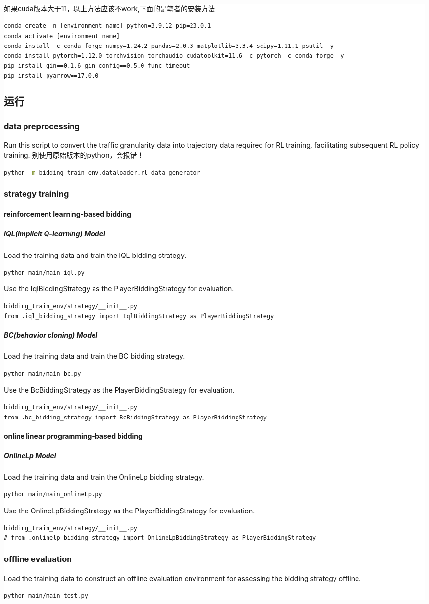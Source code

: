 如果cuda版本大于11，以上方法应该不work,下面的是笔者的安装方法
```
conda create -n [environment name] python=3.9.12 pip=23.0.1
conda activate [environment name]
conda install -c conda-forge numpy=1.24.2 pandas=2.0.3 matplotlib=3.3.4 scipy=1.11.1 psutil -y
conda install pytorch=1.12.0 torchvision torchaudio cudatoolkit=11.6 -c pytorch -c conda-forge -y
pip install gin==0.1.6 gin-config==0.5.0 func_timeout
pip install pyarrow==17.0.0
```


## 运行

### data preprocessing

Run this script to convert the traffic granularity data into trajectory data required for RL training, facilitating subsequent RL policy training.
别使用原始版本的python，会报错！
```bash
python -m bidding_train_env.dataloader.rl_data_generator
```

### strategy training
#### reinforcement learning-based bidding

##### IQL(Implicit Q-learning) Model

Load the training data and train the IQL bidding strategy.
```
python main/main_iql.py 
```
Use the IqlBiddingStrategy as the PlayerBiddingStrategy for evaluation.
```
bidding_train_env/strategy/__init__.py
from .iql_bidding_strategy import IqlBiddingStrategy as PlayerBiddingStrategy
```
##### BC(behavior cloning) Model

Load the training data and train the BC bidding strategy.
```
python main/main_bc.py 
```
Use the BcBiddingStrategy as the PlayerBiddingStrategy for evaluation.
```
bidding_train_env/strategy/__init__.py
from .bc_bidding_strategy import BcBiddingStrategy as PlayerBiddingStrategy
```

#### online linear programming-based bidding
##### OnlineLp Model

Load the training data and train the OnlineLp bidding strategy.
```
python main/main_onlineLp.py 
```
Use the OnlineLpBiddingStrategy as the PlayerBiddingStrategy for evaluation.
```
bidding_train_env/strategy/__init__.py
# from .onlinelp_bidding_strategy import OnlineLpBiddingStrategy as PlayerBiddingStrategy
```

### offline evaluation

Load the training data to construct an offline evaluation environment for assessing the bidding strategy offline.
```
python main/main_test.py
```
